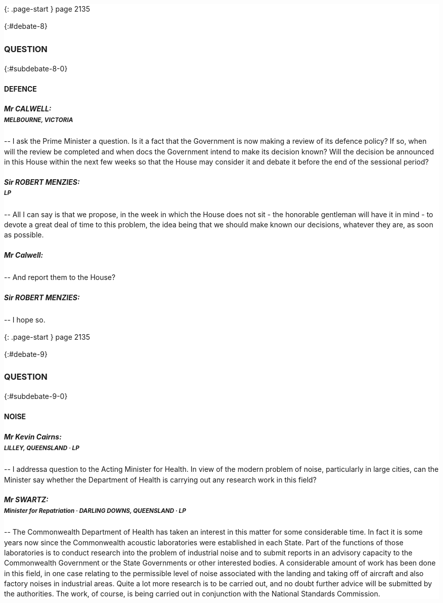 {: .page-start }
page 2135

{:#debate-8}
### QUESTION

{:#subdebate-8-0}
#### DEFENCE

##### Mr CALWELL:<br><small class="text-muted">MELBOURNE, VICTORIA</small>

-- I ask the Prime Minister a question. Is it a fact that the Government is now making a review of its defence policy? If so, when will the review be completed and when docs the Government intend to make its decision known? Will the decision be announced in this House within the next few weeks so that the House may consider it and debate it before the end of the sessional period? 

##### Sir ROBERT MENZIES:<br><small class="text-muted">LP</small>

-- All I can say is that we propose, in the week in which the House does not sit - the honorable gentleman will have it in mind - to devote a great deal of time to this problem, the idea being that we should make known our decisions, whatever they are, as soon as possible. 

##### Mr Calwell:

-- And report them to the House? 

##### Sir ROBERT MENZIES:

-- I hope so. 

{: .page-start }
page 2135

{:#debate-9}
### QUESTION

{:#subdebate-9-0}
#### NOISE

##### Mr Kevin Cairns:<br><small class="text-muted">LILLEY, QUEENSLAND &middot; LP</small>

-- I addressa question to the Acting Minister for Health. In view of the modern problem of noise, particularly in large cities, can the Minister say whether the Department of Health is carrying out any research work in this field? 

##### Mr SWARTZ:<br><small class="text-muted">Minister for Repatriation &middot; DARLING DOWNS, QUEENSLAND &middot; LP</small>

-- The Commonwealth Department of Health has taken an interest in this matter for some considerable time. In fact it is some years now since the Commonwealth acoustic laboratories were established in each State. Part of the functions of those laboratories is to conduct research into the problem of industrial noise and to submit reports in an advisory capacity to the Commonwealth Government or the State Governments or other interested bodies. A considerable amount of work has been done in this field, in one case relating to the permissible level of noise associated with the landing and taking off of aircraft and also factory noises in industrial areas. Quite a lot more research is to be carried out, and no doubt further advice will be submitted by the authorities. The work, of course, is being carried out in conjunction with the National Standards Commission. 
